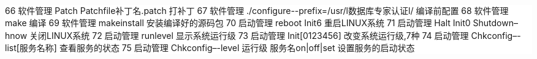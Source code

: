 <td colspan="4" height="19">66</td>
<td colspan="4" height="19">软件管理</td>
<td colspan="6" height="19">Patch</td>
<td colspan="10" height="19">Patchfile补丁名.patch</td>
<td colspan="4" height="19">打补丁</td>
</tr>
<tr>
<td colspan="4" height="19">67</td>
<td colspan="4" height="19">软件管理</td>
<td colspan="16" height="19">./configure--prefix=/usr/l数据库专家认证l/</td>
<td colspan="4" height="19">编译前配置</td>
</tr>
<tr>
<td colspan="4" height="19">68</td>
<td colspan="4" height="19">软件管理</td>
<td colspan="16" height="19">make</td>
<td colspan="4" height="19">编译</td>
</tr>
<tr>
<td colspan="4" height="19">69</td>
<td colspan="4" height="19">软件管理</td>
<td colspan="16" height="19">makeinstall</td>
<td colspan="4" height="19">安装编译好的源码包</td>
</tr>
<tr>
<td colspan="4" height="19">70</td>
<td colspan="4" height="19">启动管理</td>
<td colspan="8" height="19">reboot</td>
<td colspan="8" height="19">Init6</td>
<td colspan="4" height="19">重启LINUX系统</td>
</tr>
<tr>
<td colspan="4" height="19">71</td>
<td colspan="4" height="19">启动管理</td>
<td colspan="3" height="19">Halt</td>
<td colspan="6" height="19">Init0</td>
<td colspan="7" height="19">Shutdown–hnow</td>
<td colspan="4" height="19">关闭LINUX系统</td>
</tr>
<tr>
<td colspan="4" height="19">72</td>
<td colspan="4" height="19">启动管理</td>
<td colspan="8" height="19">runlevel</td>
<td colspan="8" height="19"></td>
<td colspan="4" height="19">显示系统运行级</td>
</tr>
<tr>
<td colspan="4" height="19">73</td>
<td colspan="4" height="19">启动管理</td>
<td colspan="8" height="19">Init[0123456]</td>
<td colspan="8" height="19"></td>
<td colspan="4" height="19">改变系统运行级,7种</td>
</tr>
<tr>
<td colspan="4" height="19">74</td>
<td colspan="4" height="19">启动管理</td>
<td colspan="16" height="19">Chkconfig–-list[服务名称]</td>
<td colspan="4" height="19">查看服务的状态</td>
</tr>
<tr>
<td colspan="4" height="19">75</td>
<td colspan="4" height="19">启动管理</td>
<td colspan="17"  height="19">Chkconfig–-level 运行级 服务名on|off|set</td>
<td colspan="3"  height="19">设置服务的启动状态</td>